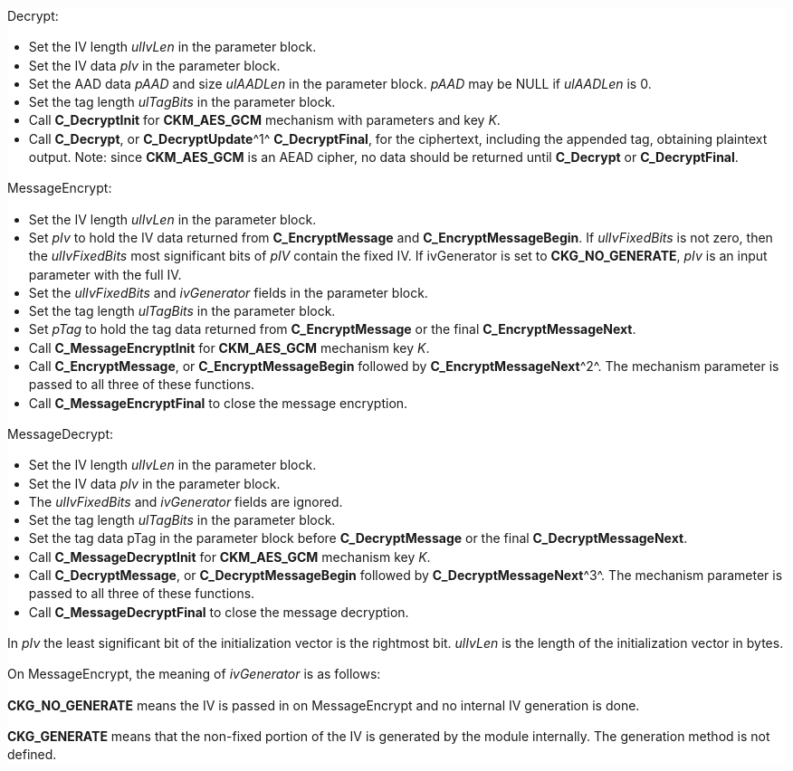 Decrypt:

* Set the IV length _ulIvLen_ in the parameter block.
* Set the IV data _pIv_ in the parameter block.
* Set the AAD data _pAAD_ and size _ulAADLen_ in the parameter block. _pAAD_ may
  be NULL if _ulAADLen_ is 0.
* Set the tag length _ulTagBits_ in the parameter block.
* Call **C_DecryptInit** for **CKM_AES_GCM** mechanism with parameters and key
  _K_.
* Call **C_Decrypt**, or **C_DecryptUpdate**^1^ **C_DecryptFinal**, for the
  ciphertext, including the appended tag, obtaining plaintext output. Note:
  since **CKM_AES_GCM** is an AEAD cipher, no data should be returned until
  **C_Decrypt** or **C_DecryptFinal**.

MessageEncrypt:

* Set the IV length _ulIvLen_ in the parameter block.
* Set _pIv_ to hold the IV data returned from **C_EncryptMessage** and
  **C_EncryptMessageBegin**. If _ulIvFixedBits_ is not zero, then the
  _ulIvFixedBits_ most significant bits of _pIV_ contain the fixed IV. If
  ivGenerator is set to **CKG_NO_GENERATE**, _pIv_ is an input parameter with
  the full IV.
* Set the _ulIvFixedBits_ and _ivGenerator_ fields in the parameter block. 
* Set the tag length _ulTagBits_ in the parameter block.
* Set _pTag_ to hold the tag data returned from **C_EncryptMessage** or the
  final **C_EncryptMessageNext**.
* Call **C_MessageEncryptInit** for **CKM_AES_GCM** mechanism key _K_.
* Call **C_EncryptMessage**, or **C_EncryptMessageBegin** followed by
  **C_EncryptMessageNext**^2^. The mechanism parameter is passed to all three of
  these functions.
* Call **C_MessageEncryptFinal** to close the message encryption.

MessageDecrypt:

* Set the IV length _ulIvLen_ in the parameter block.
* Set the IV data _pIv_ in the parameter block.
* The _ulIvFixedBits_ and _ivGenerator_ fields are ignored.
* Set the tag length _ulTagBits_ in the parameter block.
* Set the tag data pTag in the parameter block before **C_DecryptMessage** or the
  final **C_DecryptMessageNext**.
* Call **C_MessageDecryptInit** for **CKM_AES_GCM** mechanism key _K_.
* Call **C_DecryptMessage**, or **C_DecryptMessageBegin** followed by
  **C_DecryptMessageNext**^3^. The mechanism parameter is passed to all three of
  these functions.
* Call **C_MessageDecryptFinal** to close the message decryption.

In _pIv_ the least significant bit of the initialization vector is the rightmost
bit. _ulIvLen_ is the length of the initialization vector in bytes.

On MessageEncrypt, the meaning of _ivGenerator_ is as follows: 

**CKG_NO_GENERATE** means the IV is passed in on MessageEncrypt and no internal IV
generation is done. 

**CKG_GENERATE** means that the non-fixed portion of the IV is generated by the
module internally. The generation method is not defined. 
